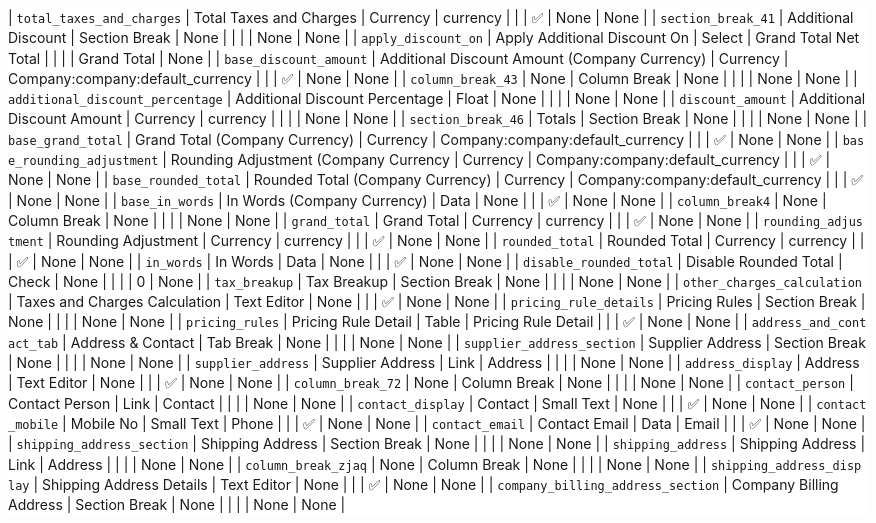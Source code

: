 | `total_taxes_and_charges` | Total Taxes and Charges | Currency | currency |  |  | ✅ | None | None |
| `section_break_41` | Additional Discount | Section Break | None |  |  |  | None | None |
| `apply_discount_on` | Apply Additional Discount On | Select | 
Grand Total
Net Total |  |  |  | Grand Total | None |
| `base_discount_amount` | Additional Discount Amount (Company Currency) | Currency | Company:company:default_currency |  |  | ✅ | None | None |
| `column_break_43` | None | Column Break | None |  |  |  | None | None |
| `additional_discount_percentage` | Additional Discount Percentage | Float | None |  |  |  | None | None |
| `discount_amount` | Additional Discount Amount | Currency | currency |  |  |  | None | None |
| `section_break_46` | Totals | Section Break | None |  |  |  | None | None |
| `base_grand_total` | Grand Total (Company Currency) | Currency | Company:company:default_currency |  |  | ✅ | None | None |
| `base_rounding_adjustment` | Rounding Adjustment (Company Currency | Currency | Company:company:default_currency |  |  | ✅ | None | None |
| `base_rounded_total` | Rounded Total (Company Currency) | Currency | Company:company:default_currency |  |  | ✅ | None | None |
| `base_in_words` | In Words (Company Currency) | Data | None |  |  | ✅ | None | None |
| `column_break4` | None | Column Break | None |  |  |  | None | None |
| `grand_total` | Grand Total | Currency | currency |  |  | ✅ | None | None |
| `rounding_adjustment` | Rounding Adjustment | Currency | currency |  |  | ✅ | None | None |
| `rounded_total` | Rounded Total | Currency | currency |  |  | ✅ | None | None |
| `in_words` | In Words | Data | None |  |  | ✅ | None | None |
| `disable_rounded_total` | Disable Rounded Total | Check | None |  |  |  | 0 | None |
| `tax_breakup` | Tax Breakup | Section Break | None |  |  |  | None | None |
| `other_charges_calculation` | Taxes and Charges Calculation | Text Editor | None |  |  | ✅ | None | None |
| `pricing_rule_details` | Pricing Rules | Section Break | None |  |  |  | None | None |
| `pricing_rules` | Pricing Rule Detail | Table | Pricing Rule Detail |  |  | ✅ | None | None |
| `address_and_contact_tab` | Address & Contact | Tab Break | None |  |  |  | None | None |
| `supplier_address_section` | Supplier Address | Section Break | None |  |  |  | None | None |
| `supplier_address` | Supplier Address | Link | Address |  |  |  | None | None |
| `address_display` | Address | Text Editor | None |  |  | ✅ | None | None |
| `column_break_72` | None | Column Break | None |  |  |  | None | None |
| `contact_person` | Contact Person | Link | Contact |  |  |  | None | None |
| `contact_display` | Contact | Small Text | None |  |  | ✅ | None | None |
| `contact_mobile` | Mobile No | Small Text | Phone |  |  | ✅ | None | None |
| `contact_email` | Contact Email | Data | Email |  |  | ✅ | None | None |
| `shipping_address_section` | Shipping Address | Section Break | None |  |  |  | None | None |
| `shipping_address` | Shipping Address | Link | Address |  |  |  | None | None |
| `column_break_zjaq` | None | Column Break | None |  |  |  | None | None |
| `shipping_address_display` | Shipping Address Details | Text Editor | None |  |  | ✅ | None | None |
| `company_billing_address_section` | Company Billing Address | Section Break | None |  |  |  | None | None |